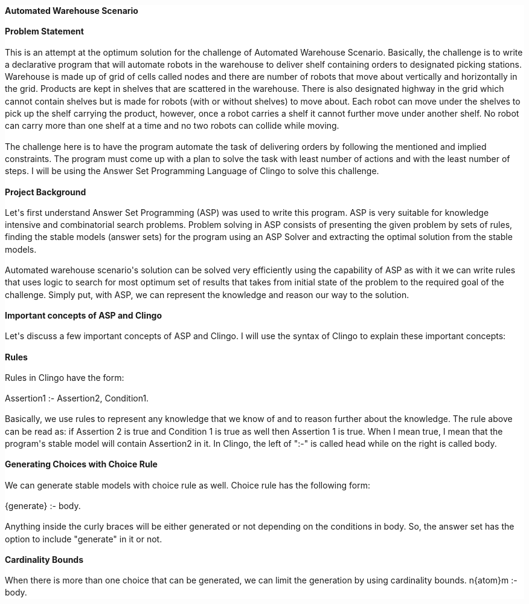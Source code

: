 **Automated Warehouse Scenario**

**Problem Statement**

This is an attempt at the optimum solution for the challenge of Automated Warehouse Scenario. Basically, the challenge is to write a declarative program that will automate robots in the warehouse to deliver shelf containing orders to designated picking stations. Warehouse is made up of grid of cells called nodes and there are number of robots that move about vertically and horizontally in the grid. Products are kept in shelves that are scattered in the warehouse. There is also designated highway in the grid which cannot contain shelves but is made for robots (with or without shelves) to move about. Each robot can move under the shelves to pick up the shelf carrying the product, however, once a robot carries a shelf it cannot further move under another shelf. No robot can carry more than one shelf at a time and no two robots can collide while moving.

The challenge here is to have the program automate the task of delivering orders by following the mentioned and implied constraints. The program must come up with a plan to solve the task with least number of actions and with the least number of steps. I will be using the Answer Set Programming Language of Clingo to solve this challenge.

**Project Background**

Let's first understand Answer Set Programming (ASP) was used to write this program. ASP is very suitable for knowledge intensive and combinatorial search problems. Problem solving in ASP consists of presenting the given problem by sets of rules, finding the stable models (answer sets) for the program using an ASP Solver and extracting the optimal solution from the stable models.

Automated warehouse scenario's solution can be solved very efficiently using the capability of ASP as with it we can write rules that uses logic to search for most optimum set of results that takes from initial state of the problem to the required goal of the challenge. Simply put, with ASP, we can represent the knowledge and reason our way to the solution.

**Important concepts of ASP and Clingo**

Let's discuss a few important concepts of ASP and Clingo. I will use the syntax of Clingo to explain these important concepts:

**Rules**

Rules in Clingo have the form:

Assertion1 :- Assertion2, Condition1.

Basically, we use rules to represent any knowledge that we know of and to reason further about the knowledge. The rule above can be read as: if Assertion 2 is true and Condition 1 is true as well then Assertion 1 is true. When I mean true, I mean that the program's stable model will contain Assertion2 in it. In Clingo, the left of ":-" is called head while on the right is called body.

**Generating Choices with Choice Rule**

We can generate stable models with choice rule as well. Choice rule has the following form:

{generate} :- body.

Anything inside the curly braces will be either generated or not depending on the conditions in body. So, the answer set has the option to include "generate" in it or not.

**Cardinality Bounds**

When there is more than one choice that can be generated, we can limit the generation by using cardinality bounds. n{atom}m :- body.
